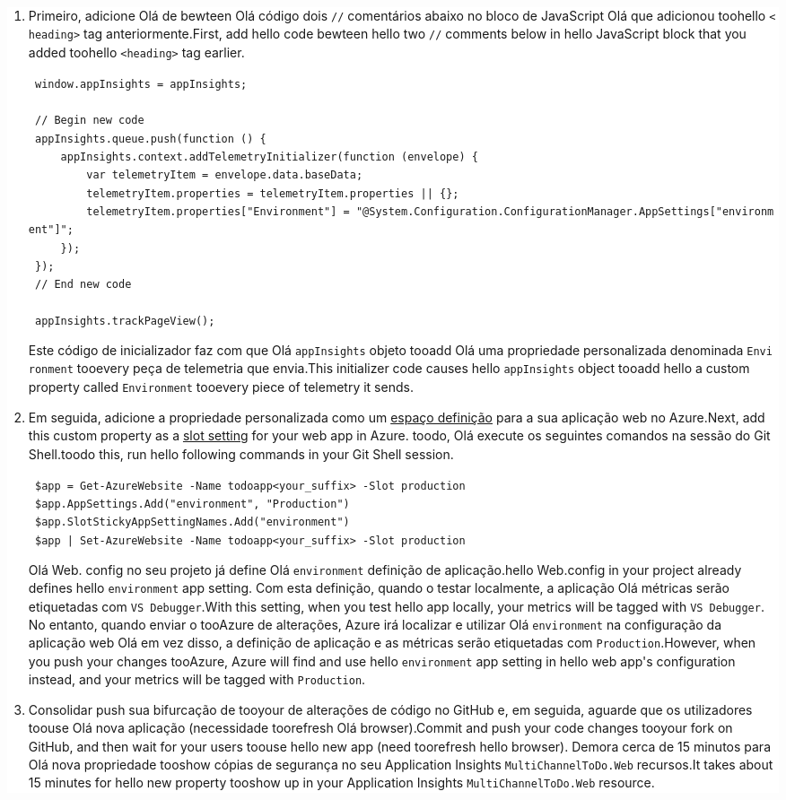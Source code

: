 1. <span data-ttu-id="66a5e-213">Primeiro, adicione Olá de bewteen Olá código dois `//` comentários abaixo no bloco de JavaScript Olá que adicionou toohello `<heading>` tag anteriormente.</span><span class="sxs-lookup"><span data-stu-id="66a5e-213">First, add hello code bewteen hello two `//` comments below in hello JavaScript block that you added toohello `<heading>` tag earlier.</span></span>

        window.appInsights = appInsights;

        // Begin new code
        appInsights.queue.push(function () {
            appInsights.context.addTelemetryInitializer(function (envelope) {
                var telemetryItem = envelope.data.baseData;
                telemetryItem.properties = telemetryItem.properties || {};
                telemetryItem.properties["Environment"] = "@System.Configuration.ConfigurationManager.AppSettings["environment"]";
            });
        });
        // End new code

        appInsights.trackPageView();

    <span data-ttu-id="66a5e-214">Este código de inicializador faz com que Olá `appInsights` objeto tooadd Olá uma propriedade personalizada denominada `Environment` tooevery peça de telemetria que envia.</span><span class="sxs-lookup"><span data-stu-id="66a5e-214">This initializer code causes hello `appInsights` object tooadd hello a custom property called `Environment` tooevery piece of telemetry it sends.</span></span>
2. <span data-ttu-id="66a5e-215">Em seguida, adicione a propriedade personalizada como um [espaço definição](web-sites-staged-publishing.md#AboutConfiguration) para a sua aplicação web no Azure.</span><span class="sxs-lookup"><span data-stu-id="66a5e-215">Next, add this custom property as a [slot setting](web-sites-staged-publishing.md#AboutConfiguration) for your web app in Azure.</span></span> <span data-ttu-id="66a5e-216">toodo, Olá execute os seguintes comandos na sessão do Git Shell.</span><span class="sxs-lookup"><span data-stu-id="66a5e-216">toodo this, run hello following commands in your Git Shell session.</span></span>

        $app = Get-AzureWebsite -Name todoapp<your_suffix> -Slot production
        $app.AppSettings.Add("environment", "Production")
        $app.SlotStickyAppSettingNames.Add("environment")
        $app | Set-AzureWebsite -Name todoapp<your_suffix> -Slot production

    <span data-ttu-id="66a5e-217">Olá Web. config no seu projeto já define Olá `environment` definição de aplicação.</span><span class="sxs-lookup"><span data-stu-id="66a5e-217">hello Web.config in your project already defines hello `environment` app setting.</span></span> <span data-ttu-id="66a5e-218">Com esta definição, quando o testar localmente, a aplicação Olá métricas serão etiquetadas com `VS Debugger`.</span><span class="sxs-lookup"><span data-stu-id="66a5e-218">With this setting, when you test hello app locally, your metrics will be tagged with `VS Debugger`.</span></span> <span data-ttu-id="66a5e-219">No entanto, quando enviar o tooAzure de alterações, Azure irá localizar e utilizar Olá `environment` na configuração da aplicação web Olá em vez disso, a definição de aplicação e as métricas serão etiquetadas com `Production`.</span><span class="sxs-lookup"><span data-stu-id="66a5e-219">However, when you push your changes tooAzure, Azure will find and use hello `environment` app setting in hello web app's configuration instead, and your metrics will be tagged with `Production`.</span></span>
3. <span data-ttu-id="66a5e-220">Consolidar push sua bifurcação de tooyour de alterações de código no GitHub e, em seguida, aguarde que os utilizadores toouse Olá nova aplicação (necessidade toorefresh Olá browser).</span><span class="sxs-lookup"><span data-stu-id="66a5e-220">Commit and push your code changes tooyour fork on GitHub, and then wait for your users toouse hello new app (need toorefresh hello browser).</span></span> <span data-ttu-id="66a5e-221">Demora cerca de 15 minutos para Olá nova propriedade tooshow cópias de segurança no seu Application Insights `MultiChannelToDo.Web` recursos.</span><span class="sxs-lookup"><span data-stu-id="66a5e-221">It takes about 15 minutes for hello new property tooshow up in your Application Insights `MultiChannelToDo.Web` resource.</span></span>
